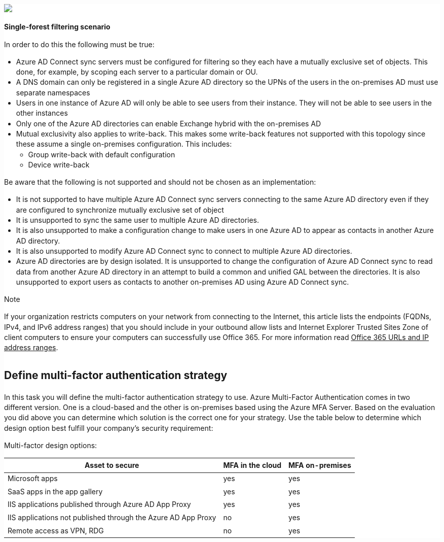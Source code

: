 ![](./media/hybrid-id-design-considerations/single-forest-flitering.png) 

**Single-forest filtering scenario**

In order to do this the following must be true:

* Azure AD Connect sync servers must be configured for filtering so they each have a mutually exclusive set of objects.  This done, for example, by scoping each server to a particular domain or OU.
* A DNS domain can only be registered in a single Azure AD directory so the UPNs of the users in the on-premises AD must use separate namespaces
* Users in one instance of Azure AD will only be able to see users from their instance.  They will not be able to see users in the other instances
* Only one of the Azure AD directories can enable Exchange hybrid with the on-premises AD
* Mutual exclusivity also applies to write-back.  This makes some write-back features not supported with this topology since these assume a single on-premises configuration.  This includes:
  * Group write-back with default configuration
  * Device write-back

Be aware that the following is not supported and should not be chosen as an implementation:

* It is not supported to have multiple Azure AD Connect sync servers connecting to the same Azure AD directory even if they are configured to synchronize mutually exclusive set of object
* It is unsupported to sync the same user to multiple Azure AD directories. 
* It is also unsupported to make a configuration change to make users in one Azure AD to appear as contacts in another Azure AD directory. 
* It is also unsupported to modify Azure AD Connect sync to connect to multiple Azure AD directories.
* Azure AD directories are by design isolated. It is unsupported to change the configuration of Azure AD Connect sync to read data from another Azure AD directory in an attempt to build a common and unified GAL between the directories. It is also unsupported to export users as contacts to another on-premises AD using Azure AD Connect sync.

> [!NOTE]
> If your organization restricts computers on your network from connecting to the Internet, this article lists the endpoints (FQDNs, IPv4, and IPv6 address ranges) that you should include in your outbound allow lists and Internet Explorer Trusted Sites Zone of client computers to ensure your computers can successfully use Office 365. For more information read [Office 365 URLs and IP address ranges](https://support.office.com/article/Office-365-URLs-and-IP-address-ranges-8548a211-3fe7-47cb-abb1-355ea5aa88a2?ui=en-US&rs=en-US&ad=US).
> 
> 

## Define multi-factor authentication strategy
In this task you will define the multi-factor authentication strategy to use.  Azure Multi-Factor Authentication comes in two different version.  One is a cloud-based and the other is on-premises based using the Azure MFA Server.  Based on the evaluation you did above you can determine which solution is the correct one for your strategy.  Use the table below to determine which design option best fulfill your company’s security requirement:

Multi-factor design options:

| Asset to secure | MFA in the cloud | MFA on-premises |
| --- | --- | --- |
| Microsoft apps |yes |yes |
| SaaS apps in the app gallery |yes |yes |
| IIS applications published through Azure AD App Proxy |yes |yes |
| IIS applications not published through the Azure AD App Proxy |no |yes |
| Remote access as VPN, RDG |no |yes |
